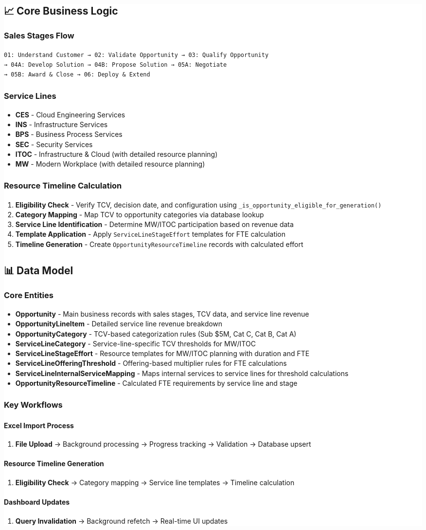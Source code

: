 ## 📈 Core Business Logic

### Sales Stages Flow
```
01: Understand Customer → 02: Validate Opportunity → 03: Qualify Opportunity 
→ 04A: Develop Solution → 04B: Propose Solution → 05A: Negotiate 
→ 05B: Award & Close → 06: Deploy & Extend
```

### Service Lines
- **CES** - Cloud Engineering Services
- **INS** - Infrastructure Services  
- **BPS** - Business Process Services
- **SEC** - Security Services
- **ITOC** - Infrastructure & Cloud (with detailed resource planning)
- **MW** - Modern Workplace (with detailed resource planning)

### Resource Timeline Calculation
1. **Eligibility Check** - Verify TCV, decision date, and configuration using `_is_opportunity_eligible_for_generation()`
2. **Category Mapping** - Map TCV to opportunity categories via database lookup
3. **Service Line Identification** - Determine MW/ITOC participation based on revenue data
4. **Template Application** - Apply `ServiceLineStageEffort` templates for FTE calculation
5. **Timeline Generation** - Create `OpportunityResourceTimeline` records with calculated effort

## 📊 Data Model

### Core Entities

- **Opportunity** - Main business records with sales stages, TCV data, and service line revenue
- **OpportunityLineItem** - Detailed service line revenue breakdown
- **OpportunityCategory** - TCV-based categorization rules (Sub $5M, Cat C, Cat B, Cat A)
- **ServiceLineCategory** - Service-line-specific TCV thresholds for MW/ITOC
- **ServiceLineStageEffort** - Resource templates for MW/ITOC planning with duration and FTE
- **ServiceLineOfferingThreshold** - Offering-based multiplier rules for FTE calculations
- **ServiceLineInternalServiceMapping** - Maps internal services to service lines for threshold calculations
- **OpportunityResourceTimeline** - Calculated FTE requirements by service line and stage

### Key Workflows

#### Excel Import Process
1. **File Upload** → Background processing → Progress tracking → Validation → Database upsert

#### Resource Timeline Generation
1. **Eligibility Check** → Category mapping → Service line templates → Timeline calculation

#### Dashboard Updates
1. **Query Invalidation** → Background refetch → Real-time UI updates
